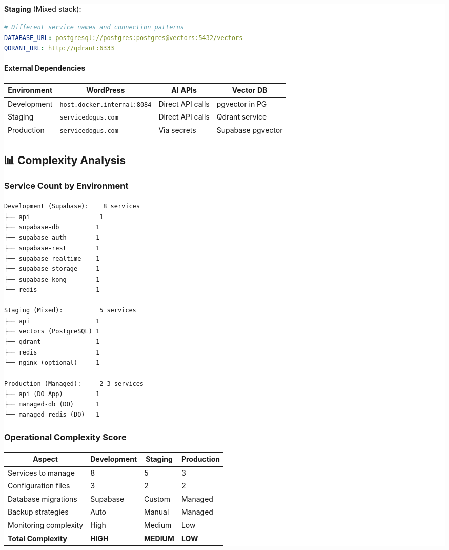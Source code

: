 **Staging** (Mixed stack):
```yaml
# Different service names and connection patterns
DATABASE_URL: postgresql://postgres:postgres@vectors:5432/vectors
QDRANT_URL: http://qdrant:6333
```

#### External Dependencies

| Environment | WordPress | AI APIs | Vector DB |
|-------------|-----------|---------|-----------|
| Development | `host.docker.internal:8084` | Direct API calls | pgvector in PG |
| Staging | `servicedogus.com` | Direct API calls | Qdrant service |
| Production | `servicedogus.com` | Via secrets | Supabase pgvector |

## 📊 Complexity Analysis

### Service Count by Environment

```
Development (Supabase):    8 services
├── api                   1
├── supabase-db          1  
├── supabase-auth        1
├── supabase-rest        1
├── supabase-realtime    1
├── supabase-storage     1
├── supabase-kong        1
└── redis                1

Staging (Mixed):          5 services
├── api                  1
├── vectors (PostgreSQL) 1
├── qdrant               1
├── redis                1
└── nginx (optional)     1

Production (Managed):     2-3 services
├── api (DO App)         1
├── managed-db (DO)      1
└── managed-redis (DO)   1
```

### Operational Complexity Score

| Aspect | Development | Staging | Production |
|--------|-------------|---------|------------|
| Services to manage | 8 | 5 | 3 |
| Configuration files | 3 | 2 | 2 |
| Database migrations | Supabase | Custom | Managed |
| Backup strategies | Auto | Manual | Managed |
| Monitoring complexity | High | Medium | Low |
| **Total Complexity** | **HIGH** | **MEDIUM** | **LOW** |
